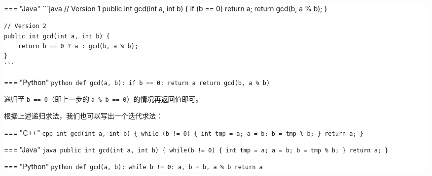 === "Java"
    ```java
    // Version 1
    public int gcd(int a, int b) {
        if (b == 0) return a;
        return gcd(b, a % b);
    }
    
    // Version 2
    public int gcd(int a, int b) {
        return b == 0 ? a : gcd(b, a % b);
    }
    ```

=== "Python"
    ```python
    def gcd(a, b):
        if b == 0:
            return a
        return gcd(b, a % b)
    ```

递归至 `b == 0`（即上一步的 `a % b == 0`）的情况再返回值即可。

根据上述递归求法，我们也可以写出一个迭代求法：

=== "C++"
    ```cpp
    int gcd(int a, int b) {
      while (b != 0) {
        int tmp = a;
        a = b;
        b = tmp % b;
      }
      return a;
    }
    ```

=== "Java"
    ```java
    public int gcd(int a, int b) {
        while(b != 0) {
            int tmp = a;
            a = b;
            b = tmp % b;
        }
        return a;
    }
    ```

=== "Python"
    ```python
    def gcd(a, b):
        while b != 0:
            a, b = b, a % b
        return a
    ```
